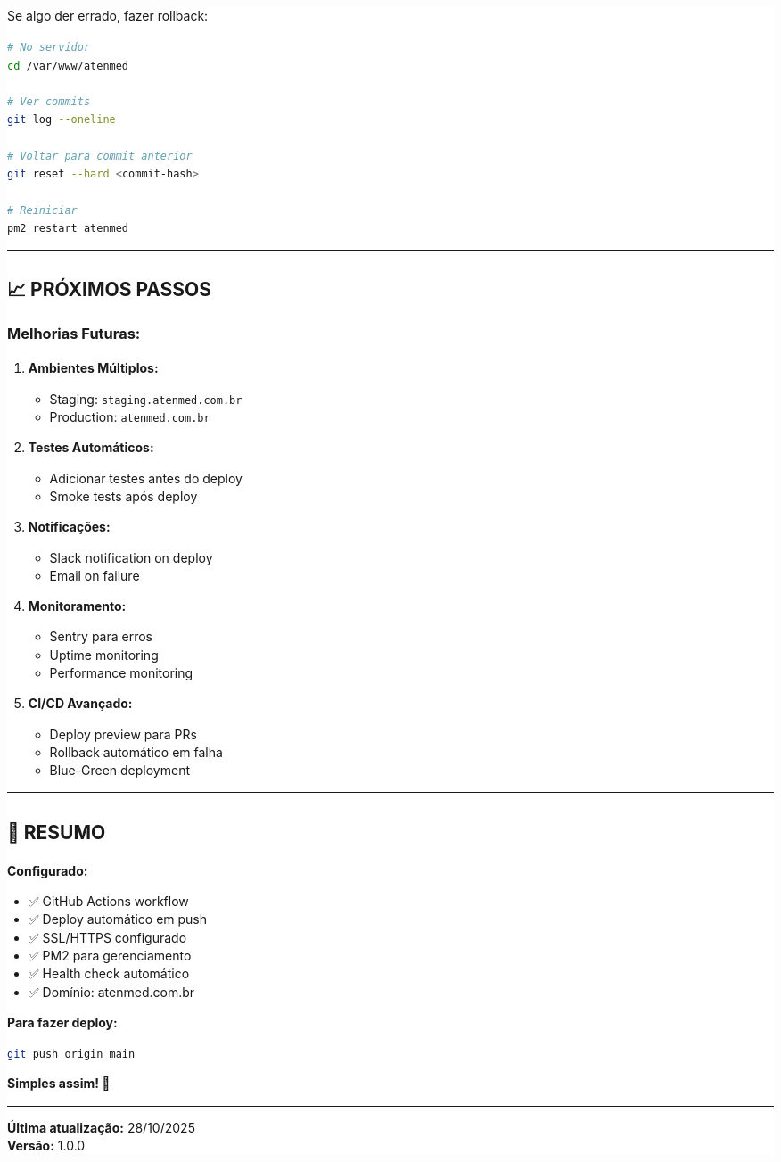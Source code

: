 Se algo der errado, fazer rollback:

```bash
# No servidor
cd /var/www/atenmed

# Ver commits
git log --oneline

# Voltar para commit anterior
git reset --hard <commit-hash>

# Reiniciar
pm2 restart atenmed
```

---

## 📈 PRÓXIMOS PASSOS

### **Melhorias Futuras:**

1. **Ambientes Múltiplos:**
   - Staging: `staging.atenmed.com.br`
   - Production: `atenmed.com.br`

2. **Testes Automáticos:**
   - Adicionar testes antes do deploy
   - Smoke tests após deploy

3. **Notificações:**
   - Slack notification on deploy
   - Email on failure

4. **Monitoramento:**
   - Sentry para erros
   - Uptime monitoring
   - Performance monitoring

5. **CI/CD Avançado:**
   - Deploy preview para PRs
   - Rollback automático em falha
   - Blue-Green deployment

---

## 🎉 RESUMO

**Configurado:**
- ✅ GitHub Actions workflow
- ✅ Deploy automático em push
- ✅ SSL/HTTPS configurado
- ✅ PM2 para gerenciamento
- ✅ Health check automático
- ✅ Domínio: atenmed.com.br

**Para fazer deploy:**
```bash
git push origin main
```

**Simples assim! 🚀**

---

**Última atualização:** 28/10/2025  
**Versão:** 1.0.0

